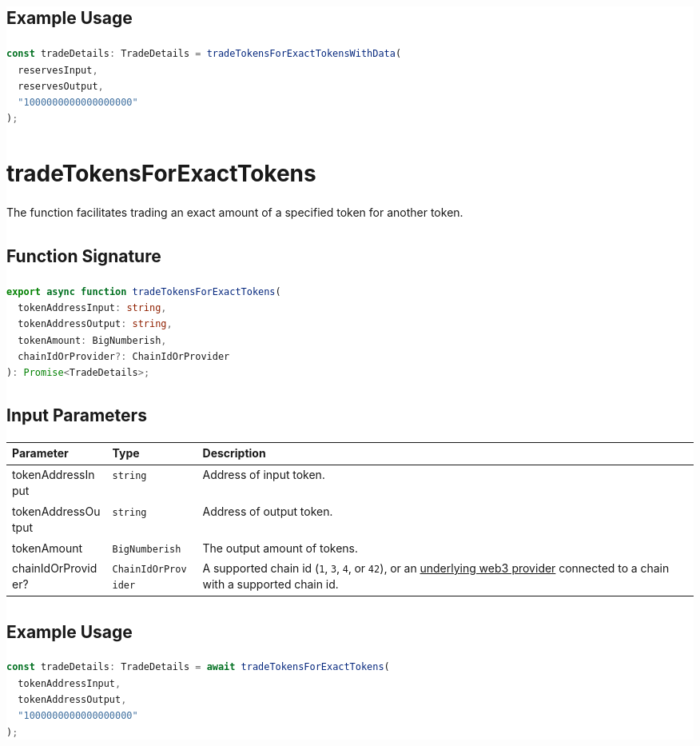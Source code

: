 ## Example Usage

```typescript
const tradeDetails: TradeDetails = tradeTokensForExactTokensWithData(
  reservesInput,
  reservesOutput,
  "1000000000000000000"
);
```

# tradeTokensForExactTokens

The function facilitates trading an exact amount of a specified token for another token.

## Function Signature

```typescript
export async function tradeTokensForExactTokens(
  tokenAddressInput: string,
  tokenAddressOutput: string,
  tokenAmount: BigNumberish,
  chainIdOrProvider?: ChainIdOrProvider
): Promise<TradeDetails>;
```

## Input Parameters

| Parameter          | Type                | Description                                                                                                                                                                                                                            |
| :----------------- | :------------------ | :------------------------------------------------------------------------------------------------------------------------------------------------------------------------------------------------------------------------------------- |
| tokenAddressInput  | `string`            | Address of input token.                                                                                                                                                                                                                |
| tokenAddressOutput | `string`            | Address of output token.                                                                                                                                                                                                               |
| tokenAmount        | `BigNumberish`      | The output amount of tokens.                                                                                                                                                                                                           |
| chainIdOrProvider? | `ChainIdOrProvider` | A supported chain id \(`1`, `3`, `4`, or `42`\), or an [underlying web3 provider](https://docs.ethers.io/ethers.js/html/api-providers.html#web3provider-inherits-from-jsonrpcprovider) connected to a chain with a supported chain id. |

## Example Usage

```typescript
const tradeDetails: TradeDetails = await tradeTokensForExactTokens(
  tokenAddressInput,
  tokenAddressOutput,
  "1000000000000000000"
);
```
